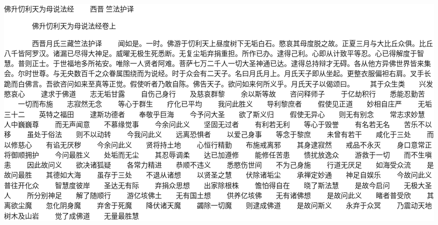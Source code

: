   佛升忉利天为母说法经
　　西晋 竺法护译




　　　　佛升忉利天为母说法经卷上

　　　　西晋月氏三藏竺法护译
　　闻如是。一时。佛游于忉利天上昼度树下无垢白石。愍哀其母度脱之故。正夏三月与大比丘众俱。比丘八千皆阿罗汉。诸漏已尽得大神足。威曜无极生死悉断。无复尘垢弃捐重担。所作已办。逮得己利。心即从计致平等忍。心已得解度于智慧。普则正士。于世福地多所祐安。唯除一人贤者阿难。菩萨七万二千人一切大圣神通已达。逮得总持辩才无碍。各从他方异佛世界皆来集会。尔时世尊。与无央数百千之众眷属围绕而为说经。时于众会有二天子。名曰月氏月上。月氏天子即从坐起。更整衣服偏袒右肩。叉手长跪而白佛言。吾欲咨问如来至真等正觉。假使听者乃敢自陈。佛告天子。欲问如来何所义乎。月氏天子以偈颂曰。
　　其于众生类　　兴发愍哀心
　　逮求于佛道　　志无垢甘露
　　自伤己身行　　及慈哀群黎
　　余以斯等故　　咨问释师子
　　于亿劫积行　　悉能忍勤苦
　　一切而布施　　志寂然无念
　　等心于群生　　疗化已平均
　　我问此胜义　　导利黎庶者
　　假使见正道　　妙相自庄严
　　无垢三十二　　英特之福田
　　逮斯功德者　　奉敬乎巨海
　　今予问大圣　　欲了斯义归
　　假使无异心　　则无有别念
　　常志求妙慧　　人中巍巍尊
　　而无声闻意　　不慕缘觉事
　　今余问此义　　坚固无过者
　　有利若无利　　等心于毁誉
　　有名若无名　　苦乐不以移
　　虽处于俗法　　则不以动转
　　今我问此义　　远离恐惧者
　　以爱己身事　　等念于黎庶
　　未曾有若干　　咸化于三处
　　而以修慈心　　有谄无厌秽
　　今余问此义　　贤将持土地
　　心恒行精勤　　布施戒离邪
　　其身逮寂然　　戒品不永灭
　　身口意常正　　将御顺拥护
　　今问最胜义　　处垢而无尘
　　其忍辱调柔　　达已加遵修
　　能修任苦患　　愦扰放逸众
　　游救于一切　　而不生嗔恚
　　因此故问义　　欲决诸狐疑
　　各常力精进　　恭顺不违义
　　悉愍伤世间　　不为己身施
　　行道无厌足　　如海受众流
　　是故问最胜　　其德如大海
　　虽存于三处　　不退从诸想
　　以贤圣之慧　　伏除诸垢尘
　　承禅定妙通　　神足自娱乐
　　今故问此义　　普往开化众
　　智慧度彼岸　　圣达无有际
　　弃捐众思想　　出家除根株
　　憺怕得自在　　晓了斯法慧
　　是故今启问　　无极大圣人
　　所分别神足　　解了随顺行
　　游亿垓佛土　　无有国土想
　　供养亿垓佛　　无有诸佛想
　　是故问此义　　睹者普受欣
　　其离欲尘魔　　忽化阴身魔
　　弃舍于死魔　　降伏诸天魔
　　蠲除一切魔　　则逮成佛道
　　是故问斯义　　永弃于众冥
　　乃震动天地　　树木及山岩
　　觉了成佛道　　无量最胜慧